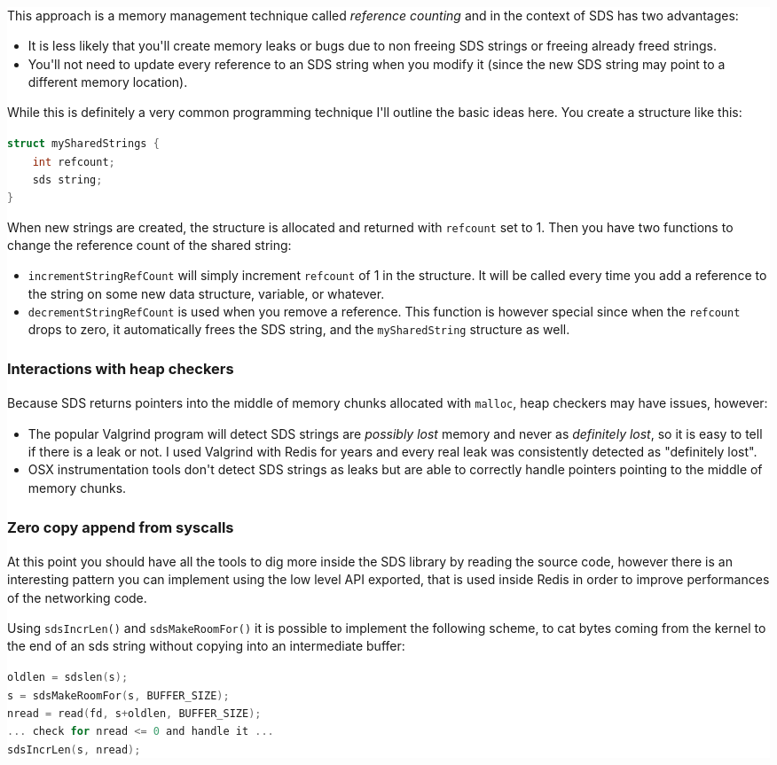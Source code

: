 This approach is a memory management technique called *reference counting* and
in the context of SDS has two advantages:

* It is less likely that you'll create memory leaks or bugs due to non freeing SDS strings or freeing already freed strings.
* You'll not need to update every reference to an SDS string when you modify it (since the new SDS string may point to a different memory location).

While this is definitely a very common programming technique I'll outline
the basic ideas here. You create a structure like this:

```c
struct mySharedStrings {
    int refcount;
    sds string;
}
```

When new strings are created, the structure is allocated and returned with
`refcount` set to 1. Then you have two functions to change the reference count
of the shared string:

* `incrementStringRefCount` will simply increment `refcount` of 1 in the structure. It will be called every time you add a reference to the string on some new data structure, variable, or whatever.
* `decrementStringRefCount` is used when you remove a reference. This function is however special since when the `refcount` drops to zero, it automatically frees the SDS string, and the `mySharedString` structure as well.

### Interactions with heap checkers

Because SDS returns pointers into the middle of memory chunks allocated with
`malloc`, heap checkers may have issues, however:

* The popular Valgrind program will detect SDS strings are *possibly lost* memory and never as *definitely lost*, so it is easy to tell if there is a leak or not. I used Valgrind with Redis for years and every real leak was consistently detected as "definitely lost".
* OSX instrumentation tools don't detect SDS strings as leaks but are able to correctly handle pointers pointing to the middle of memory chunks.

### Zero copy append from syscalls

At this point you should have all the tools to dig more inside the SDS
library by reading the source code, however there is an interesting pattern
you can implement using the low level API exported, that is used inside Redis
in order to improve performances of the networking code.

Using `sdsIncrLen()` and `sdsMakeRoomFor()` it is possible to implement the
following scheme, to cat bytes coming from the kernel to the end of an
sds string without copying into an intermediate buffer:

```c
oldlen = sdslen(s);
s = sdsMakeRoomFor(s, BUFFER_SIZE);
nread = read(fd, s+oldlen, BUFFER_SIZE);
... check for nread <= 0 and handle it ...
sdsIncrLen(s, nread);
```

